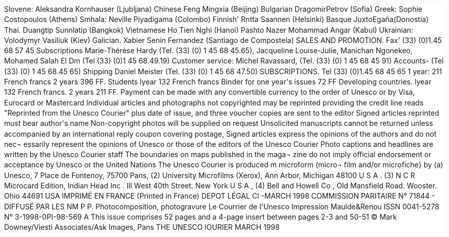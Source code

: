 Slovene: Aleksandra Kornhauser (Ljubljana)
Chinese Feng Mingxia (Beijing)
Bulgarian DragomirPetrov (Sofia)
Greek: Sophie Costopoulos (Athens)
Smhala: Neville Piyadigama (Colombo)
Finnish' Rntta Saannen (Helsinki)
Basque JuxtoEgaña(Donostia)
Thai. Duangtip Sunnlatip (Bangkok)
Vietnamese Ho Tien Nghi (Hanoi)
Pashto Nazer Mohammad Angar (Kabul)
Ukrainian: Volodymyr Vasiliuk (Kiev)
Galician. Xabier Senin Fernandez (Santiago de Compostela)
SALES AND PROMOTION.
Fax' (33) (0)1.45 68 57 45
Subscriptions Marie-Thérèse Hardy
(Tel. (33) (0) 1 45 68 45.65), Jacqueline Louise-Julie,
Manichan Ngonekeo, Mohamed Salah El Dm
(Tel (33) (0)1 45 68.49.19)
Customer service: Michel Ravassard,
(Tel. (33) (0) 1 45 68 45 91)
Accounts- (Tel (33) (0) 1 45 68.45 65)
Shipping Daniel Meister (Tel. (33) (0) 1 45 68 47.50)
SUBSCRIPTIONS.
Tel (33) (0)1.45 68 45 65
1 year: 211 French francs 2 years 396 FF.
Students lyear 132 French francs
Binder for one year's issues 72 FF
Developing countries.
lyear 132 French francs. 2 years 211 FF.
Payment can be made with any convertible currency to
the order of Unesco or by Visa, Eurocard or Mastercard
Individual articles and photographs not copyrighted may be reprinted
providing the credit line reads "Reprinted from the Unesco Courier" plus
date of issue, and three voucher copies are sent to the editor Signed
articles reprinted must bear author's name Non-copyright photos will
be supplied on request Unsolicited manuscripts cannot be returned
unless accompanied by an international reply coupon covering postage,
Signed articles express the opinions of the authors and do not nec¬
essarily represent the opinions of Unesco or those of the editors of
the Unesco Courier Photo captions and headlines are written by the
Unesco Courier staff The boundaries on maps published in the maga¬
zine do not imply official endorsement or acceptance by Unesco or the
United Nations The Unesco Courier is produced m microform (micro¬
film and/or microfiche} by (a) Unesco, 7 Place de Fontenoy, 75700
Pans, (2) University Microfilms (Xerox), Ann Arbor, Michigan 48100
U S A . (3) N C R Microcard Edition, Indian Head Inc . Ill West 40th
Street. New York U S A , (4) Bell and Howell Co , Old Mansfield Road.
Wooster. Ohio 44691 USA
IMPRIMÉ EN FRANCE (Printed in France)
DEPOT LÉGAL Cl -MARCH 1998
COMMISSION PARITAIRE N° 71844 - DIFFUSÉ PAR LES
NM P P.
Photocomposition, photogravure
Le Courrier de I'Unesco
Impression Maulde&Renou
ISSN 0041-5278 N° 3-1998-0PI-98-569 A
This issue comprises 52 pages and a 4-page insert
between pages 2-3 and 50-51
© Mark Downey/Viesti Associates/Ask Images, Pans
THE UNESCO lOURIER MARCH 1998
